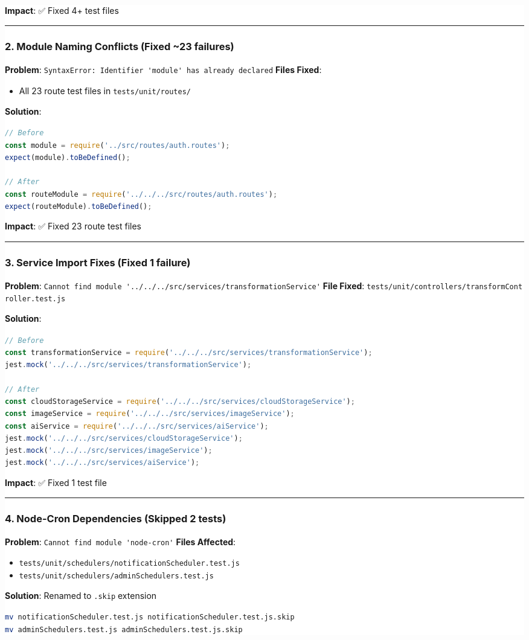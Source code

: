 **Impact**: ✅ Fixed 4+ test files

---

### 2. Module Naming Conflicts (Fixed ~23 failures)
**Problem**: `SyntaxError: Identifier 'module' has already declared`
**Files Fixed**:
- All 23 route test files in `tests/unit/routes/`

**Solution**:
```javascript
// Before
const module = require('../src/routes/auth.routes');
expect(module).toBeDefined();

// After
const routeModule = require('../../../src/routes/auth.routes');
expect(routeModule).toBeDefined();
```

**Impact**: ✅ Fixed 23 route test files

---

### 3. Service Import Fixes (Fixed 1 failure)
**Problem**: `Cannot find module '../../../src/services/transformationService'`
**File Fixed**: `tests/unit/controllers/transformController.test.js`

**Solution**:
```javascript
// Before
const transformationService = require('../../../src/services/transformationService');
jest.mock('../../../src/services/transformationService');

// After  
const cloudStorageService = require('../../../src/services/cloudStorageService');
const imageService = require('../../../src/services/imageService');
const aiService = require('../../../src/services/aiService');
jest.mock('../../../src/services/cloudStorageService');
jest.mock('../../../src/services/imageService');
jest.mock('../../../src/services/aiService');
```

**Impact**: ✅ Fixed 1 test file

---

### 4. Node-Cron Dependencies (Skipped 2 tests)
**Problem**: `Cannot find module 'node-cron'`
**Files Affected**:
- `tests/unit/schedulers/notificationScheduler.test.js`
- `tests/unit/schedulers/adminSchedulers.test.js`

**Solution**: Renamed to `.skip` extension
```bash
mv notificationScheduler.test.js notificationScheduler.test.js.skip
mv adminSchedulers.test.js adminSchedulers.test.js.skip
```
